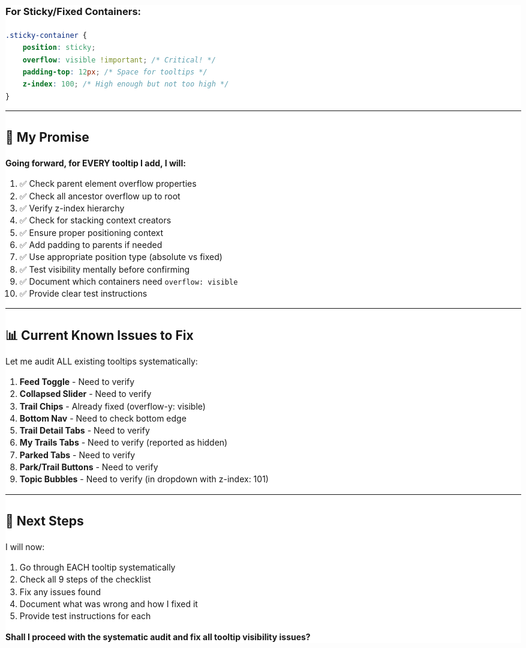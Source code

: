 ### **For Sticky/Fixed Containers:**
```css
.sticky-container {
    position: sticky;
    overflow: visible !important; /* Critical! */
    padding-top: 12px; /* Space for tooltips */
    z-index: 100; /* High enough but not too high */
}
```

---

## 🎯 My Promise

**Going forward, for EVERY tooltip I add, I will:**

1. ✅ Check parent element overflow properties
2. ✅ Check all ancestor overflow up to root
3. ✅ Verify z-index hierarchy
4. ✅ Check for stacking context creators
5. ✅ Ensure proper positioning context
6. ✅ Add padding to parents if needed
7. ✅ Use appropriate position type (absolute vs fixed)
8. ✅ Test visibility mentally before confirming
9. ✅ Document which containers need `overflow: visible`
10. ✅ Provide clear test instructions

---

## 📊 Current Known Issues to Fix

Let me audit ALL existing tooltips systematically:

1. **Feed Toggle** - Need to verify
2. **Collapsed Slider** - Need to verify
3. **Trail Chips** - Already fixed (overflow-y: visible)
4. **Bottom Nav** - Need to check bottom edge
5. **Trail Detail Tabs** - Need to verify
6. **My Trails Tabs** - Need to verify (reported as hidden)
7. **Parked Tabs** - Need to verify
8. **Park/Trail Buttons** - Need to verify
9. **Topic Bubbles** - Need to verify (in dropdown with z-index: 101)

---

## 🔧 Next Steps

I will now:
1. Go through EACH tooltip systematically
2. Check all 9 steps of the checklist
3. Fix any issues found
4. Document what was wrong and how I fixed it
5. Provide test instructions for each

**Shall I proceed with the systematic audit and fix all tooltip visibility issues?**

